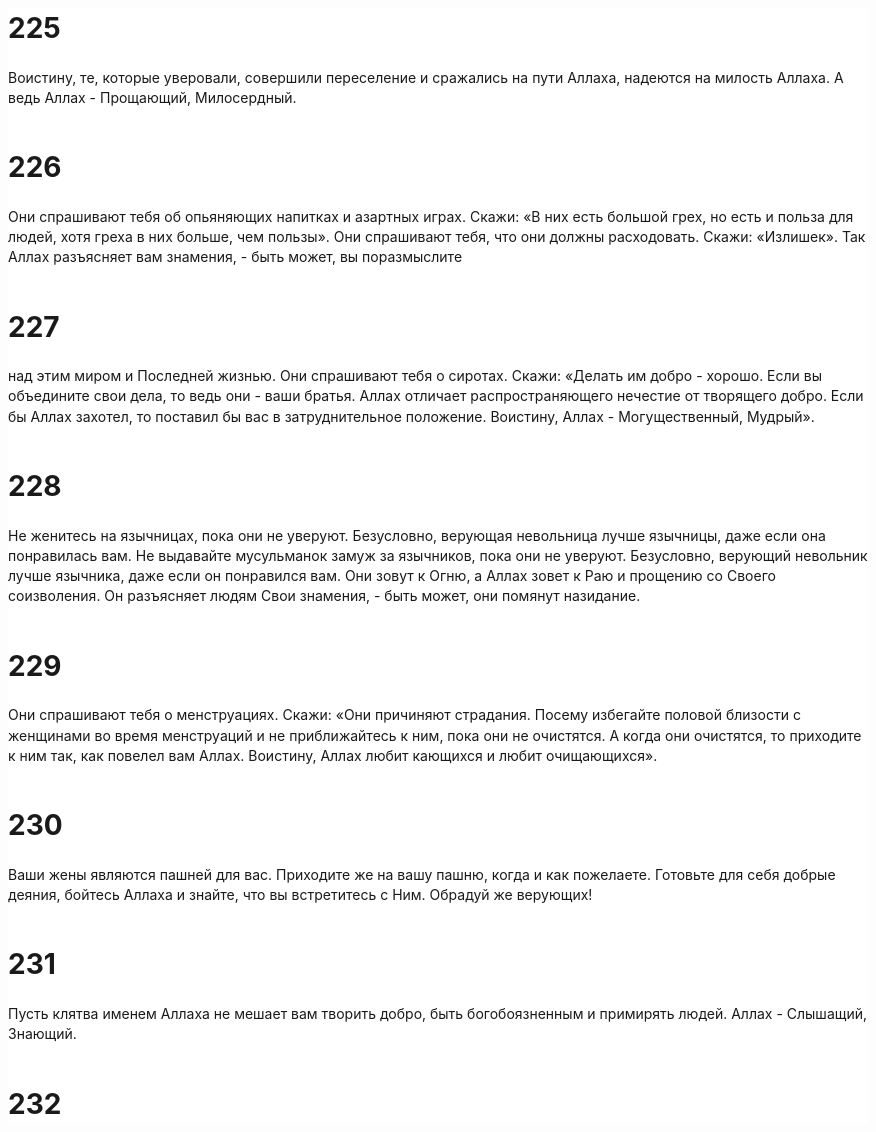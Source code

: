 # 225

Воистину, те, которые уверовали, совершили переселение и сражались на пути Аллаха, надеются на милость Аллаха. А ведь Аллах - Прощающий, Милосердный.

# 226

Они спрашивают тебя об опьяняющих напитках и азартных играх. Скажи: «В них есть большой грех, но есть и польза для людей, хотя греха в них больше, чем пользы». Они спрашивают тебя, что они должны расходовать. Скажи: «Излишек». Так Аллах разъясняет вам знамения, - быть может, вы поразмыслите

# 227

над этим миром и Последней жизнью. Они спрашивают тебя о сиротах. Скажи: «Делать им добро - хорошо. Если вы объедините свои дела, то ведь они - ваши братья. Аллах отличает распространяющего нечестие от творящего добро. Если бы Аллах захотел, то поставил бы вас в затруднительное положение. Воистину, Аллах - Могущественный, Мудрый».

# 228

Не женитесь на язычницах, пока они не уверуют. Безусловно, верующая невольница лучше язычницы, даже если она понравилась вам. Не выдавайте мусульманок замуж за язычников, пока они не уверуют. Безусловно, верующий невольник лучше язычника, даже если он понравился вам. Они зовут к Огню, а Аллах зовет к Раю и прощению со Своего соизволения. Он разъясняет людям Свои знамения, - быть может, они помянут назидание.

# 229

Они спрашивают тебя о менструациях. Скажи: «Они причиняют страдания. Посему избегайте половой близости с женщинами во время менструаций и не приближайтесь к ним, пока они не очистятся. А когда они очистятся, то приходите к ним так, как повелел вам Аллах. Воистину, Аллах любит кающихся и любит очищающихся».

# 230

Ваши жены являются пашней для вас. Приходите же на вашу пашню, когда и как пожелаете. Готовьте для себя добрые деяния, бойтесь Аллаха и знайте, что вы встретитесь с Ним. Обрадуй же верующих!

# 231

Пусть клятва именем Аллаха не мешает вам творить добро, быть богобоязненным и примирять людей. Аллах - Слышащий, Знающий.

# 232
